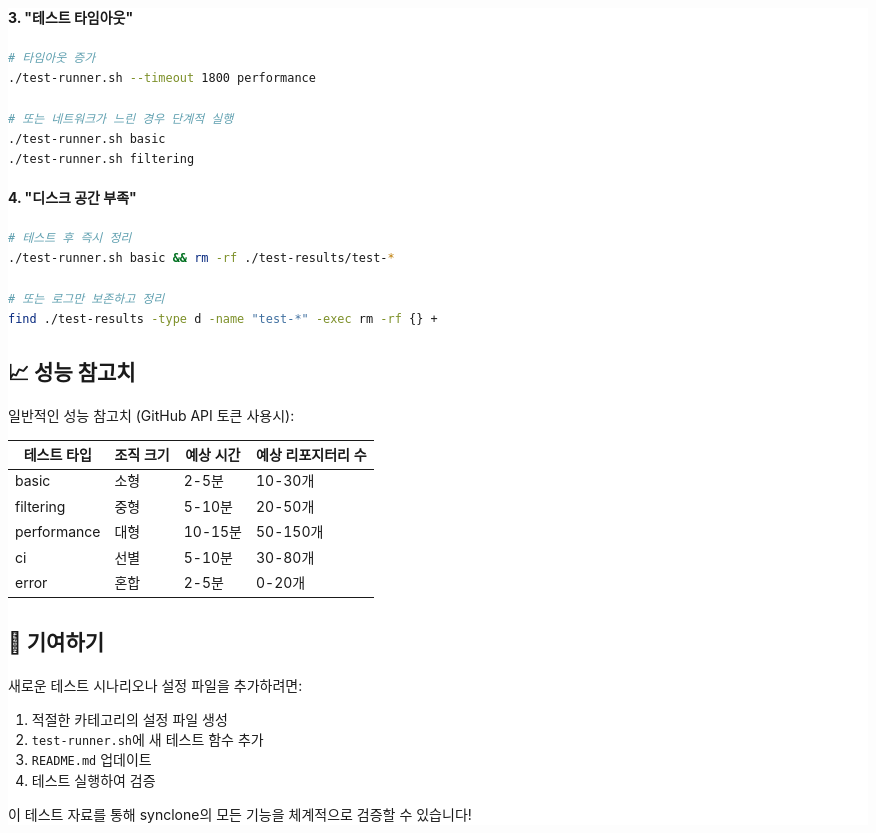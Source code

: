 #### 3. "테스트 타임아웃"
```bash
# 타임아웃 증가
./test-runner.sh --timeout 1800 performance

# 또는 네트워크가 느린 경우 단계적 실행
./test-runner.sh basic
./test-runner.sh filtering
```

#### 4. "디스크 공간 부족"
```bash
# 테스트 후 즉시 정리
./test-runner.sh basic && rm -rf ./test-results/test-*

# 또는 로그만 보존하고 정리
find ./test-results -type d -name "test-*" -exec rm -rf {} +
```

## 📈 성능 참고치

일반적인 성능 참고치 (GitHub API 토큰 사용시):

| 테스트 타입 | 조직 크기 | 예상 시간 | 예상 리포지터리 수 |
|------------|----------|----------|------------------|
| basic      | 소형     | 2-5분    | 10-30개          |
| filtering  | 중형     | 5-10분   | 20-50개          |
| performance| 대형     | 10-15분  | 50-150개         |
| ci         | 선별     | 5-10분   | 30-80개          |
| error      | 혼합     | 2-5분    | 0-20개           |

## 🤝 기여하기

새로운 테스트 시나리오나 설정 파일을 추가하려면:

1. 적절한 카테고리의 설정 파일 생성
2. `test-runner.sh`에 새 테스트 함수 추가
3. `README.md` 업데이트
4. 테스트 실행하여 검증

이 테스트 자료를 통해 synclone의 모든 기능을 체계적으로 검증할 수 있습니다!
